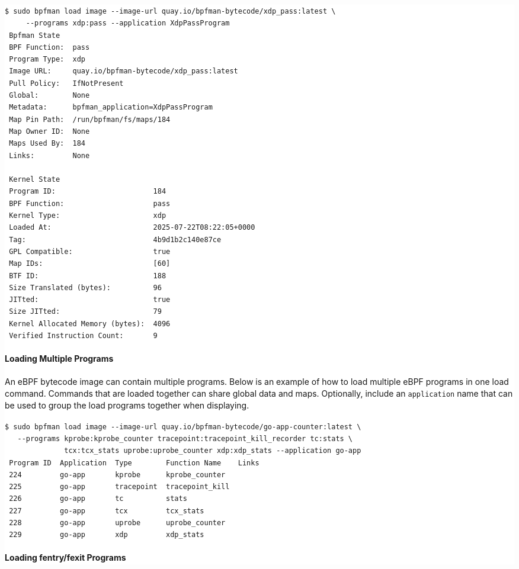 ```console
$ sudo bpfman load image --image-url quay.io/bpfman-bytecode/xdp_pass:latest \
     --programs xdp:pass --application XdpPassProgram
 Bpfman State                                           
 BPF Function:  pass                                    
 Program Type:  xdp                                     
 Image URL:     quay.io/bpfman-bytecode/xdp_pass:latest 
 Pull Policy:   IfNotPresent                            
 Global:        None                                    
 Metadata:      bpfman_application=XdpPassProgram       
 Map Pin Path:  /run/bpfman/fs/maps/184                 
 Map Owner ID:  None                                    
 Maps Used By:  184                                     
 Links:         None                                    

 Kernel State                                               
 Program ID:                       184                      
 BPF Function:                     pass                     
 Kernel Type:                      xdp                      
 Loaded At:                        2025-07-22T08:22:05+0000 
 Tag:                              4b9d1b2c140e87ce         
 GPL Compatible:                   true                     
 Map IDs:                          [60]                     
 BTF ID:                           188                      
 Size Translated (bytes):          96                       
 JITted:                           true                     
 Size JITted:                      79                       
 Kernel Allocated Memory (bytes):  4096                     
 Verified Instruction Count:       9 
```

#### Loading Multiple Programs

An eBPF bytecode image can contain multiple programs.
Below is an example of how to load multiple eBPF programs in one load command.
Commands that are loaded together can share global data and maps.
Optionally, include an `application` name that can be used to group the load
programs together when displaying.

```console
$ sudo bpfman load image --image-url quay.io/bpfman-bytecode/go-app-counter:latest \
   --programs kprobe:kprobe_counter tracepoint:tracepoint_kill_recorder tc:stats \
              tcx:tcx_stats uprobe:uprobe_counter xdp:xdp_stats --application go-app
 Program ID  Application  Type        Function Name    Links 
 224         go-app       kprobe      kprobe_counter         
 225         go-app       tracepoint  tracepoint_kill        
 226         go-app       tc          stats                  
 227         go-app       tcx         tcx_stats              
 228         go-app       uprobe      uprobe_counter         
 229         go-app       xdp         xdp_stats 
```

#### Loading fentry/fexit Programs
